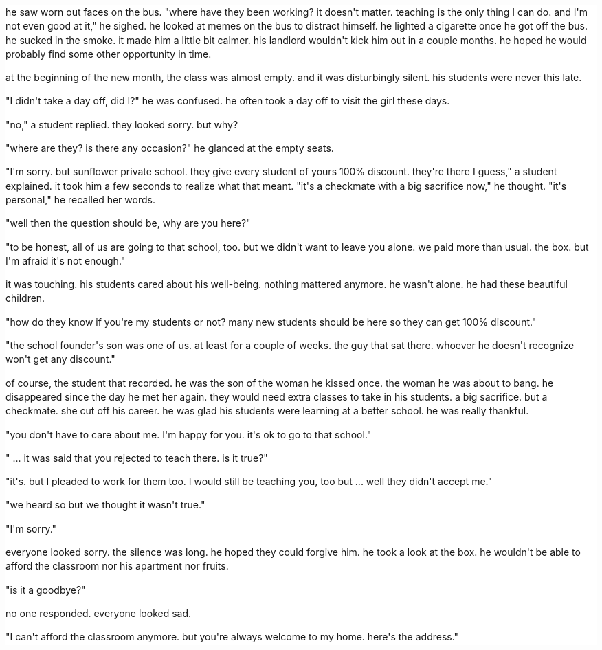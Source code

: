 he saw worn out faces on the bus. "where have they been working? it doesn't matter. teaching is the only thing I can do. and I'm not even good at it," he sighed. he looked at memes on the bus to distract himself. he lighted a cigarette once he got off the bus. he sucked in the smoke. it made him a little bit calmer. his landlord wouldn't kick him out in a couple months. he hoped he would probably find some other opportunity in time.



at the beginning of the new month, the class was almost empty. and it was disturbingly silent. his students were never this late.

"I didn't take a day off, did I?" he was confused. he often took a day off to visit the girl these days.

"no," a student replied. they looked sorry. but why?

"where are they? is there any occasion?" he glanced at the empty seats.

"I'm sorry. but sunflower private school. they give every student of yours 100% discount. they're there I guess," a student explained. it took him a few seconds to realize what that meant. "it's a checkmate with a big sacrifice now," he thought. "it's personal," he recalled her words.

"well then the question should be, why are you here?"

"to be honest, all of us are going to that school, too. but we didn't want to leave you alone. we paid more than usual. the box. but I'm afraid it's not enough."

it was touching. his students cared about his well-being. nothing mattered anymore. he wasn't alone. he had these beautiful children.

"how do they know if you're my students or not? many new students should be here so they can get 100% discount."

"the school founder's son was one of us. at least for a couple of weeks. the guy that sat there. whoever he doesn't recognize won't get any discount."

of course, the student that recorded. he was the son of the woman he kissed once. the woman he was about to bang. he disappeared since the day he met her again. they would need extra classes to take in his students. a big sacrifice. but a checkmate. she cut off his career. he was glad his students were learning at a better school. he was really thankful. 

"you don't have to care about me. I'm happy for you. it's ok to go to that school."

" ... it was said that you rejected to teach there. is it true?"

"it's. but I pleaded to work for them too. I would still be teaching you, too but ... well they didn't accept me."

"we heard so but we thought it wasn't true."

"I'm sorry."

everyone looked sorry. the silence was long. he hoped they could forgive him. he took a look at the box. he wouldn't be able to afford the classroom nor his apartment nor fruits. 

"is it a goodbye?"

no one responded. everyone looked sad.

"I can't afford the classroom anymore. but you're always welcome to my home. here's the address."
